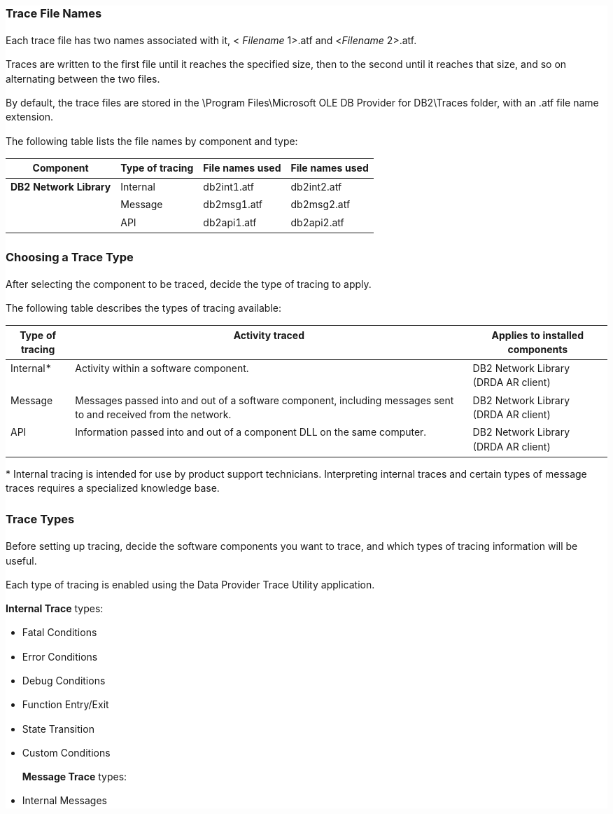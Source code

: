 ### Trace File Names
 Each trace file has two names associated with it, \< *Filename* 1>.atf and \<*Filename* 2>.atf.

 Traces are written to the first file until it reaches the specified size, then to the second until it reaches that size, and so on alternating between the two files.

 By default, the trace files are stored in the \Program Files\Microsoft OLE DB Provider for DB2\Traces folder, with an .atf file name extension.

 The following table lists the file names by component and type:

|Component|Type of tracing|File names used|File names used|
|---------------|---------------------|---------------------|---------------------|
|**DB2 Network Library**|Internal|db2int1.atf|db2int2.atf|
||Message|db2msg1.atf|db2msg2.atf|
||API|db2api1.atf|db2api2.atf|

### Choosing a Trace Type
 After selecting the component to be traced, decide the type of tracing to apply.

 The following table describes the types of tracing available:

|Type of tracing|Activity traced|Applies to installed components|
|---------------------|---------------------|-------------------------------------|
|Internal*|Activity within a software component.|DB2 Network Library (DRDA AR client)|
|Message|Messages passed into and out of a software component, including messages sent to and received from the network.|DB2 Network Library (DRDA AR client)|
|API|Information passed into and out of a component DLL on the same computer.|DB2 Network Library (DRDA AR client)|

 \* Internal tracing is intended for use by product support technicians. Interpreting internal traces and certain types of message traces requires a specialized knowledge base.

### Trace Types
 Before setting up tracing, decide the software components you want to trace, and which types of tracing information will be useful.

 Each type of tracing is enabled using the Data Provider Trace Utility application.

 **Internal Trace** types:

- Fatal Conditions

- Error Conditions

- Debug Conditions

- Function Entry/Exit

- State Transition

- Custom Conditions

  **Message Trace** types:

- Internal Messages
